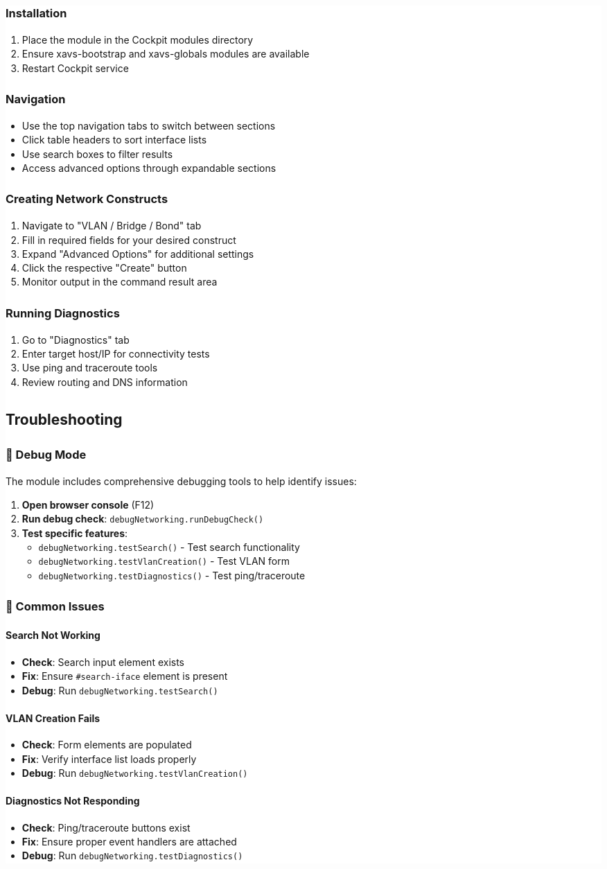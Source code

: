 ### Installation
1. Place the module in the Cockpit modules directory
2. Ensure xavs-bootstrap and xavs-globals modules are available
3. Restart Cockpit service

### Navigation
- Use the top navigation tabs to switch between sections
- Click table headers to sort interface lists
- Use search boxes to filter results
- Access advanced options through expandable sections

### Creating Network Constructs
1. Navigate to "VLAN / Bridge / Bond" tab
2. Fill in required fields for your desired construct
3. Expand "Advanced Options" for additional settings
4. Click the respective "Create" button
5. Monitor output in the command result area

### Running Diagnostics
1. Go to "Diagnostics" tab
2. Enter target host/IP for connectivity tests
3. Use ping and traceroute tools
4. Review routing and DNS information

## Troubleshooting

### 🔧 Debug Mode
The module includes comprehensive debugging tools to help identify issues:

1. **Open browser console** (F12)
2. **Run debug check**: `debugNetworking.runDebugCheck()`
3. **Test specific features**:
   - `debugNetworking.testSearch()` - Test search functionality
   - `debugNetworking.testVlanCreation()` - Test VLAN form
   - `debugNetworking.testDiagnostics()` - Test ping/traceroute

### 🐛 Common Issues

#### Search Not Working
- **Check**: Search input element exists
- **Fix**: Ensure `#search-iface` element is present
- **Debug**: Run `debugNetworking.testSearch()`

#### VLAN Creation Fails
- **Check**: Form elements are populated
- **Fix**: Verify interface list loads properly
- **Debug**: Run `debugNetworking.testVlanCreation()`

#### Diagnostics Not Responding  
- **Check**: Ping/traceroute buttons exist
- **Fix**: Ensure proper event handlers are attached
- **Debug**: Run `debugNetworking.testDiagnostics()`
